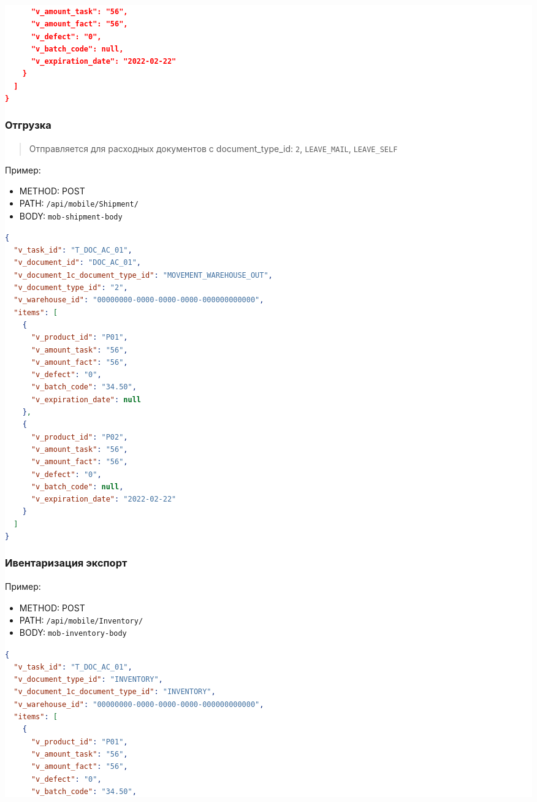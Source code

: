 ```json
      "v_amount_task": "56",
      "v_amount_fact": "56",
      "v_defect": "0",
      "v_batch_code": null,
      "v_expiration_date": "2022-02-22"
    }
  ]
}
```

### Отгрузка
>Отправляется для расходных документов с document_type_id: `2`, `LEAVE_MAIL`, `LEAVE_SELF`

Пример:
- METHOD: POST
- PATH: `/api/mobile/Shipment/`
- BODY: `mob-shipment-body`
```json
{
  "v_task_id": "T_DOC_AC_01",
  "v_document_id": "DOC_AC_01",
  "v_document_1c_document_type_id": "MOVEMENT_WAREHOUSE_OUT",
  "v_document_type_id": "2",
  "v_warehouse_id": "00000000-0000-0000-0000-000000000000",
  "items": [
    {
      "v_product_id": "P01",
      "v_amount_task": "56",
      "v_amount_fact": "56",
      "v_defect": "0",
      "v_batch_code": "34.50",
      "v_expiration_date": null
    },
    {
      "v_product_id": "P02",
      "v_amount_task": "56",
      "v_amount_fact": "56",
      "v_defect": "0",
      "v_batch_code": null,
      "v_expiration_date": "2022-02-22"
    }
  ]
}
```

### Ивентаризация экспорт
Пример:
- METHOD: POST
- PATH: `/api/mobile/Inventory/`
- BODY: `mob-inventory-body`
```json
{
  "v_task_id": "T_DOC_AC_01",
  "v_document_type_id": "INVENTORY",
  "v_document_1c_document_type_id": "INVENTORY",
  "v_warehouse_id": "00000000-0000-0000-0000-000000000000",
  "items": [
    {
      "v_product_id": "P01",
      "v_amount_task": "56",
      "v_amount_fact": "56",
      "v_defect": "0",
      "v_batch_code": "34.50",
```